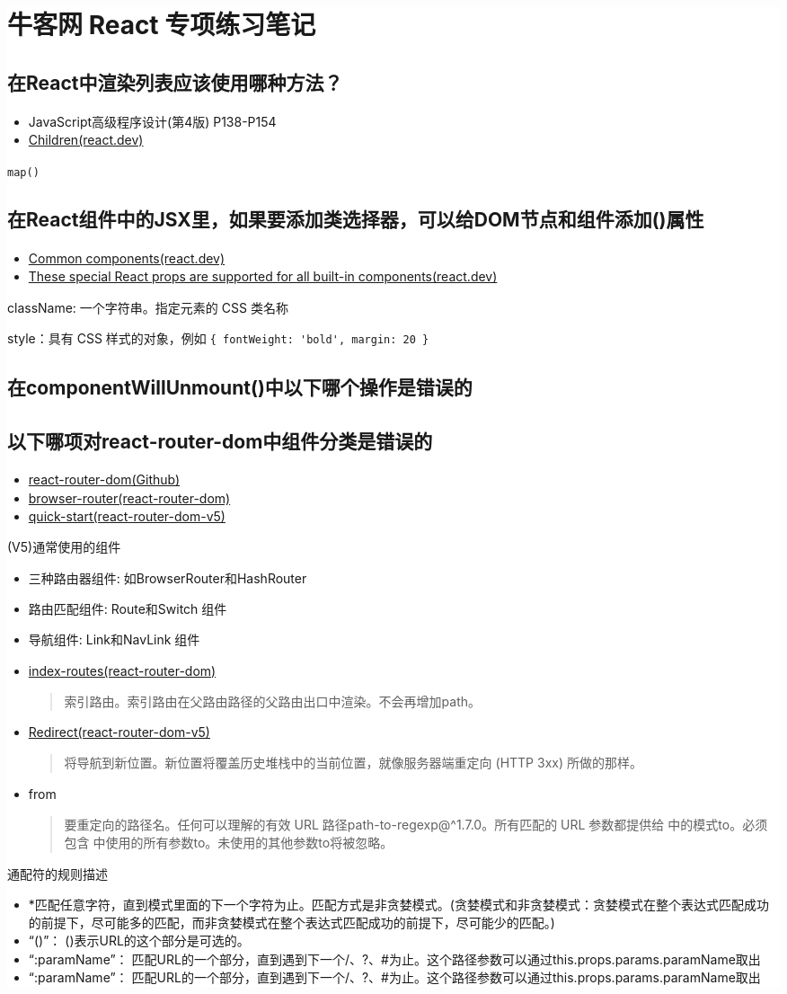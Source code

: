 # 牛客网 React 专项练习笔记

## 在React中渲染列表应该使用哪种方法？

- JavaScript高级程序设计(第4版) P138-P154
- [Children(react.dev)](https://react.dev/reference/react/Children)

`map()`

## 在React组件中的JSX里，如果要添加类选择器，可以给DOM节点和组件添加()属性

- [Common components(react.dev)](https://react.dev/reference/react-dom/components/common)
- [These special React props are supported for all built-in components(react.dev)](https://react.dev/reference/react-dom/components/common#common-props)

className: 一个字符串。指定元素的 CSS 类名称

style：具有 CSS 样式的对象，例如 `{ fontWeight: 'bold', margin: 20 }`

## 在componentWillUnmount()中以下哪个操作是错误的

## 以下哪项对react-router-dom中组件分类是错误的

- [react-router-dom(Github)](https://github.com/remix-run/react-router#readme)
- [browser-router(react-router-dom)](https://reactrouter.com/en/main/router-components/browser-router)
- [quick-start(react-router-dom-v5)](https://v5.reactrouter.com/core/guides/quick-start)

(V5)通常使用的组件

- 三种路由器组件: 如BrowserRouter和HashRouter

- 路由匹配组件: Route和Switch 组件

- 导航组件: Link和NavLink 组件

- [index-routes(react-router-dom)](https://reactrouter.com/en/main/start/concepts#index-routes)
  
  > 索引路由。索引路由在父路由路径的父路由出口中渲染。不会再增加path。

- [Redirect(react-router-dom-v5)](https://reactrouter.com/en/main/fetch/redirect)
  
  > 将导航到新位置。新位置将覆盖历史堆栈中的当前位置，就像服务器端重定向 (HTTP 3xx) 所做的那样。

- from
  
  > 要重定向的路径名。任何可以理解的有效 URL 路径path-to-regexp@^1.7.0。所有匹配的 URL 参数都提供给 中的模式to。必须包含 中使用的所有参数to。未使用的其他参数to将被忽略。

通配符的规则描述

- *匹配任意字符，直到模式里面的下一个字符为止。匹配方式是非贪婪模式。(贪婪模式和非贪婪模式：贪婪模式在整个表达式匹配成功的前提下，尽可能多的匹配，而非贪婪模式在整个表达式匹配成功的前提下，尽可能少的匹配。)
- “()”： ()表示URL的这个部分是可选的。
- “:paramName”： 匹配URL的一个部分，直到遇到下一个/、?、#为止。这个路径参数可以通过this.props.params.paramName取出
- “:paramName”： 匹配URL的一个部分，直到遇到下一个/、?、#为止。这个路径参数可以通过this.props.params.paramName取出
